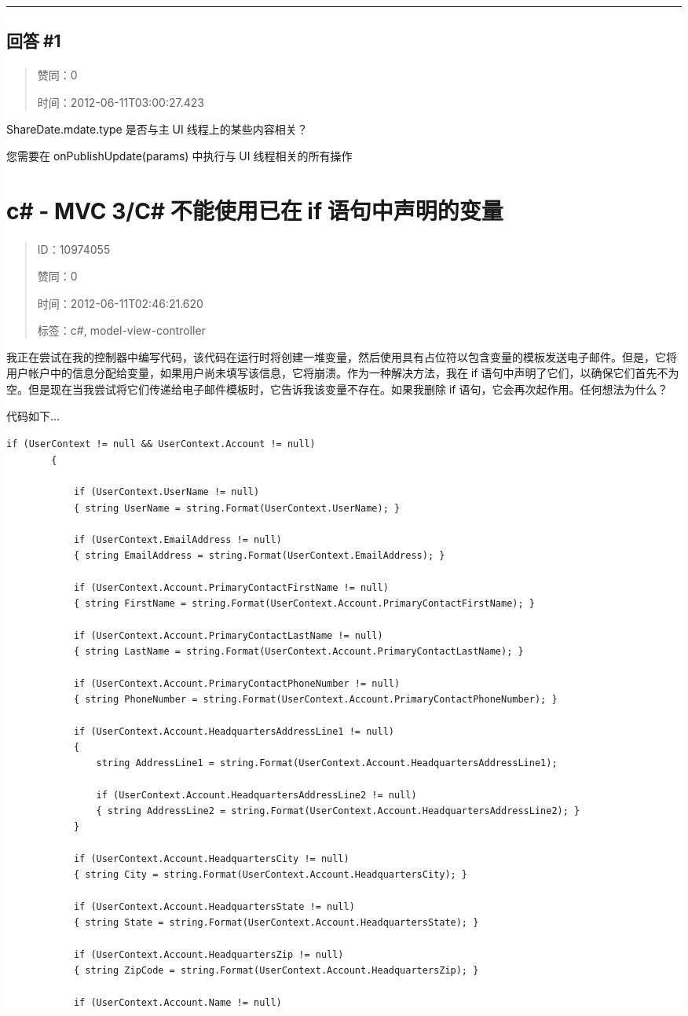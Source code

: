 * * *

## 回答 #1

> 赞同：0
> 
> 时间：2012-06-11T03:00:27.423

ShareDate.mdate.type 是否与主 UI 线程上的某些内容相关？

您需要在 onPublishUpdate(params) 中执行与 UI 线程相关的所有操作

# c# - MVC 3/C# 不能使用已在 if 语句中声明的变量

> ID：10974055
> 
> 赞同：0
> 
> 时间：2012-06-11T02:46:21.620
> 
> 标签：c#, model-view-controller

我正在尝试在我的控制器中编写代码，该代码在运行时将创建一堆变量，然后使用具有占位符以包含变量的模板发送电子邮件。但是，它将用户帐户中的信息分配给变量，如果用户尚未填写该信息，它将崩溃。作为一种解决方法，我在 if 语句中声明了它们，以确保它们首先不为空。但是现在当我尝试将它们传递给电子邮件模板时，它告诉我该变量不存在。如果我删除 if 语句，它会再次起作用。任何想法为什么？

代码如下...

```
if (UserContext != null && UserContext.Account != null)
        {

            if (UserContext.UserName != null)
            { string UserName = string.Format(UserContext.UserName); }

            if (UserContext.EmailAddress != null)
            { string EmailAddress = string.Format(UserContext.EmailAddress); }

            if (UserContext.Account.PrimaryContactFirstName != null)
            { string FirstName = string.Format(UserContext.Account.PrimaryContactFirstName); }

            if (UserContext.Account.PrimaryContactLastName != null)
            { string LastName = string.Format(UserContext.Account.PrimaryContactLastName); }

            if (UserContext.Account.PrimaryContactPhoneNumber != null)
            { string PhoneNumber = string.Format(UserContext.Account.PrimaryContactPhoneNumber); }

            if (UserContext.Account.HeadquartersAddressLine1 != null)
            {
                string AddressLine1 = string.Format(UserContext.Account.HeadquartersAddressLine1);

                if (UserContext.Account.HeadquartersAddressLine2 != null)
                { string AddressLine2 = string.Format(UserContext.Account.HeadquartersAddressLine2); }
            }

            if (UserContext.Account.HeadquartersCity != null)
            { string City = string.Format(UserContext.Account.HeadquartersCity); }

            if (UserContext.Account.HeadquartersState != null)
            { string State = string.Format(UserContext.Account.HeadquartersState); }

            if (UserContext.Account.HeadquartersZip != null)
            { string ZipCode = string.Format(UserContext.Account.HeadquartersZip); }

            if (UserContext.Account.Name != null)
```